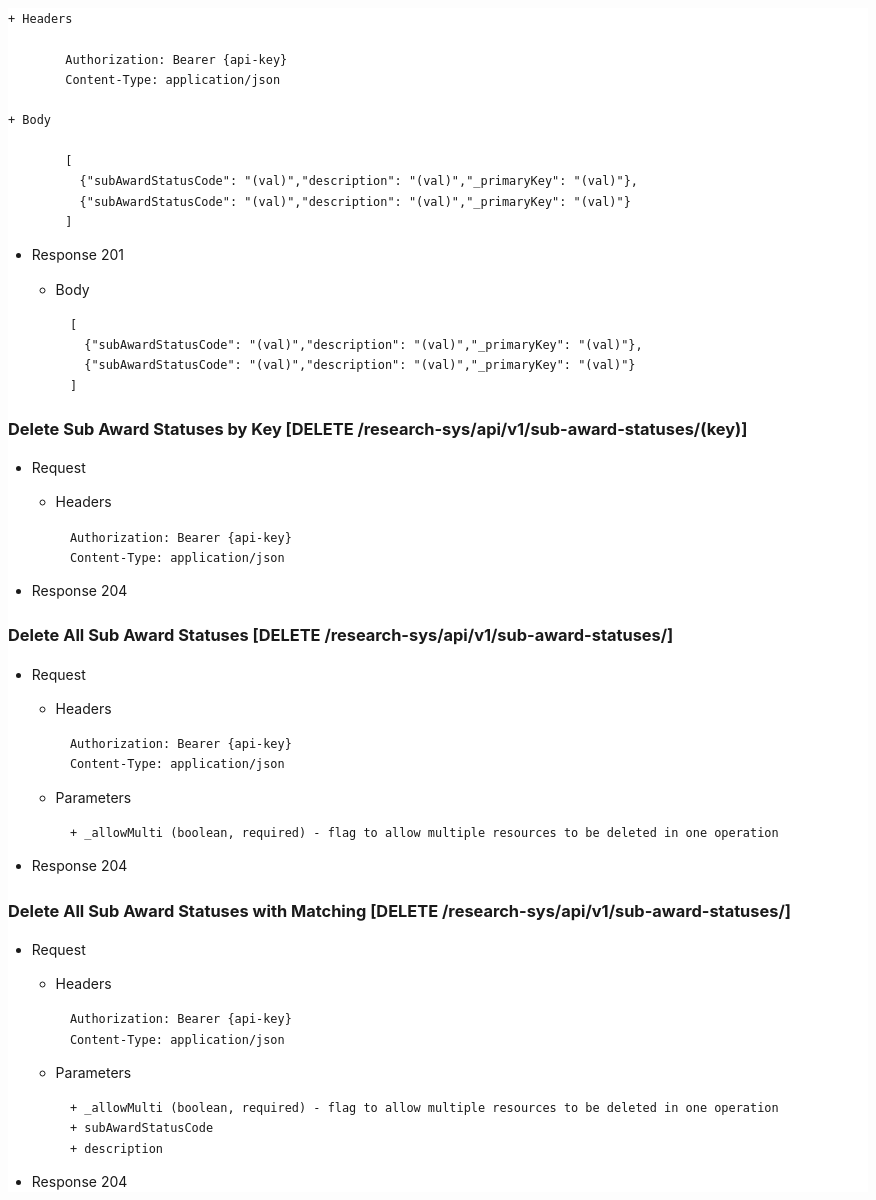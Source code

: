     + Headers

            Authorization: Bearer {api-key}   
            Content-Type: application/json

    + Body
    
            [
              {"subAwardStatusCode": "(val)","description": "(val)","_primaryKey": "(val)"},
              {"subAwardStatusCode": "(val)","description": "(val)","_primaryKey": "(val)"}
            ]
			
+ Response 201
    
    + Body
            
            [
              {"subAwardStatusCode": "(val)","description": "(val)","_primaryKey": "(val)"},
              {"subAwardStatusCode": "(val)","description": "(val)","_primaryKey": "(val)"}
            ]
            
### Delete Sub Award Statuses by Key [DELETE /research-sys/api/v1/sub-award-statuses/(key)]
	 
+ Request

    + Headers

            Authorization: Bearer {api-key}
            Content-Type: application/json

+ Response 204

### Delete All Sub Award Statuses [DELETE /research-sys/api/v1/sub-award-statuses/]
	 
+ Request

    + Headers

            Authorization: Bearer {api-key}
            Content-Type: application/json
            
    + Parameters
    
            + _allowMulti (boolean, required) - flag to allow multiple resources to be deleted in one operation

+ Response 204

### Delete All Sub Award Statuses with Matching [DELETE /research-sys/api/v1/sub-award-statuses/]
	 
+ Request

    + Headers

            Authorization: Bearer {api-key}
            Content-Type: application/json
            
    + Parameters
    
            + _allowMulti (boolean, required) - flag to allow multiple resources to be deleted in one operation
            + subAwardStatusCode
            + description


+ Response 204
